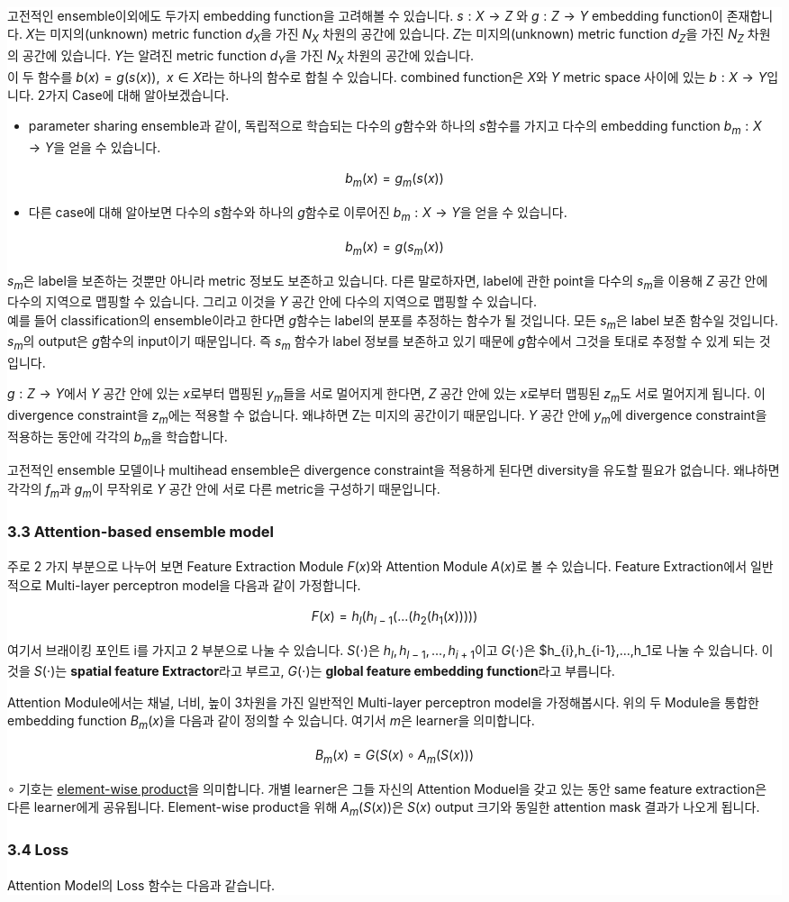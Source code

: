 고전적인 ensemble이외에도 두가지 embedding function을 고려해볼 수 있습니다. $s:X\rightarrow Z$ 와 $g:Z\rightarrow Y$ embedding function이 존재합니다. $X$는 미지의(unknown) metric function $d_X$을 가진 $N_X$ 차원의 공간에 있습니다. $Z$는 미지의(unknown) metric function $d_Z$을 가진 $N_Z$ 차원의 공간에 있습니다. $Y$는 알려진 metric function $d_Y$을 가진 $N_X$ 차원의 공간에 있습니다.<br>
이 두 함수를 $b(x) = g(s(x)), \enspace x\in X$라는 하나의 함수로 합칠 수 있습니다. combined function은 $X$와 $Y$ metric space 사이에 있는 $b:X\rightarrow Y$입니다. 2가지 Case에 대해 알아보겠습니다.
- parameter sharing ensemble과 같이, 독립적으로 학습되는 다수의 $g$함수와 하나의 $s$함수를 가지고 다수의 embedding function $b_m:X\rightarrow Y$을 얻을 수 있습니다.

$$
b_m(x) = g_m(s(x))
$$

- 다른 case에 대해 알아보면 다수의 $s$함수와 하나의 $g$함수로 이루어진 $b_m:X\rightarrow Y$을 얻을 수 있습니다.

$$
b_m(x) = g(s_m(x))
$$

$s_m$은 label을 보존하는 것뿐만 아니라 metric 정보도 보존하고 있습니다. 다른 말로하자면, label에 관한 point을 다수의 $s_m$을 이용해 $Z$ 공간 안에 다수의 지역으로 맵핑할 수 있습니다. 그리고 이것을 $Y$ 공간 안에 다수의 지역으로 맵핑할 수 있습니다.<br>
예를 들어 classification의 ensemble이라고 한다면 $g$함수는 label의 분포를 추정하는 함수가 될 것입니다. 모든 $s_m$은 label 보존 함수일 것입니다. $s_m$의 output은 $g$함수의 input이기 때문입니다. 즉 $s_m$ 함수가 label 정보를 보존하고 있기 때문에 $g$함수에서 그것을 토대로 추정할 수 있게 되는 것입니다.

$g:Z\rightarrow Y$에서 $Y$ 공간 안에 있는 $x$로부터 맵핑된 $y_m$들을 서로 멀어지게 한다면, $Z$ 공간 안에 있는 $x$로부터 맵핑된 $z_m$도 서로 멀어지게 됩니다. 이 divergence constraint을 $z_m$에는 적용할 수 없습니다. 왜냐하면 Z는 미지의 공간이기 때문입니다. $Y$ 공간 안에 $y_m$에 divergence constraint을 적용하는 동안에 각각의 $b_m$을 학습합니다.

고전적인 ensemble 모델이나 multihead ensemble은 divergence constraint을 적용하게 된다면 diversity을 유도할 필요가 없습니다. 왜냐하면 각각의 $f_m$과 $g_m$이 무작위로 $Y$ 공간 안에 서로 다른 metric을 구성하기 때문입니다.

### 3.3 Attention-based ensemble model
주로 2 가지 부분으로 나누어 보면 Feature Extraction Module $F(x)$와 Attention Module $A(x)$로 볼 수 있습니다. Feature Extraction에서 일반적으로 Multi-layer perceptron model을 다음과 같이 가정합니다.

$$
F(x) = h_l(h_{l-1}(...(h_2(h_1(x)))))
$$

여기서 브래이킹 포인트 i를 가지고 2 부분으로 나눌 수 있습니다. $S(\cdot)$은 $h_l, h_{l-1},...,h_{i+1}$이고 $G(\cdot)$은 $h_{i},h_{i-1},...,h_1로 나눌 수 있습니다. 이것을 $S(\cdot)$는 **spatial feature Extractor**라고 부르고, $G(\cdot)$는 **global feature embedding function**라고 부릅니다.

Attention Module에서는 채널, 너비, 높이 3차원을 가진 일반적인 Multi-layer perceptron model을 가정해봅시다. 위의 두 Module을 통합한 embedding function $B_m(x)$을 다음과 같이 정의할 수 있습니다. 여기서 $m$은 learner을 의미합니다.

$$
B_m(x) = G(S(x) \circ A_m(S(x)))
$$

$\circ$ 기호는 [element-wise product](https://en.wikipedia.org/wiki/Hadamard_product_(matrices))을 의미합니다. 개별 learner은 그들 자신의 Attention Moduel을 갖고 있는 동안 same feature extraction은 다른 learner에게 공유됩니다. Element-wise product을 위해 $A_m(S(x))$은 $S(x)$ output 크기와 동일한 attention mask 결과가 나오게 됩니다.


### 3.4 Loss
Attention Model의 Loss 함수는 다음과 같습니다.
